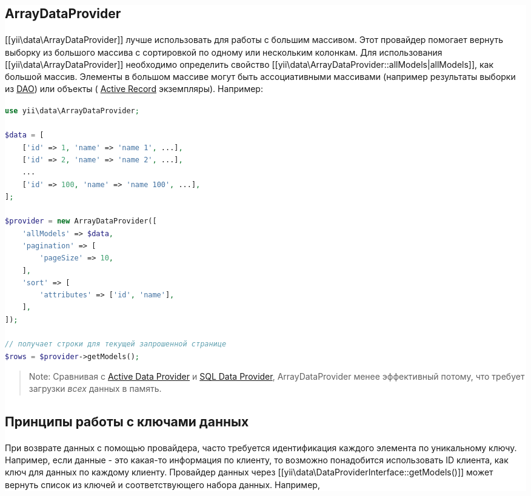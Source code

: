 ## ArrayDataProvider <span id="array-data-provider"></span>

[[yii\data\ArrayDataProvider]] лучше использовать для работы с большим массивом. Этот провайдер помогает вернуть выборку
из большого массива с сортировкой по одному или нескольким колонкам. Для использования [[yii\data\ArrayDataProvider]]
необходимо определить свойство [[yii\data\ArrayDataProvider::allModels|allModels]], как большой массив. Элементы в 
большом массиве могут быть ассоциативными массивами (например результаты выборки из [DAO](db-dao.md)) или объекты (
[Active Record](db-active-record.md) экземпляры). Например:

```php
use yii\data\ArrayDataProvider;

$data = [
    ['id' => 1, 'name' => 'name 1', ...],
    ['id' => 2, 'name' => 'name 2', ...],
    ...
    ['id' => 100, 'name' => 'name 100', ...],
];

$provider = new ArrayDataProvider([
    'allModels' => $data,
    'pagination' => [
        'pageSize' => 10,
    ],
    'sort' => [
        'attributes' => ['id', 'name'],
    ],
]);

// получает строки для текущей запрошенной странице
$rows = $provider->getModels();
``` 

> Note: Сравнивая с [Active Data Provider](#active-data-provider) и [SQL Data Provider](#sql-data-provider),
ArrayDataProvider менее эффективный потому, что требует загрузки *всех* данных в память.


## Принципы работы с ключами данных <span id="working-with-keys"></span>

При возврате данных с помощью провайдера, часто требуется идентификация каждого элемента по уникальному ключу. Например,
если данные - это какая-то информация по клиенту, то возможно понадобится использовать ID клиента, как ключ для данных по 
каждому клиенту. Провайдер данных через [[yii\data\DataProviderInterface::getModels()]] может вернуть список из ключей
и соответствующего набора данных. Например,

